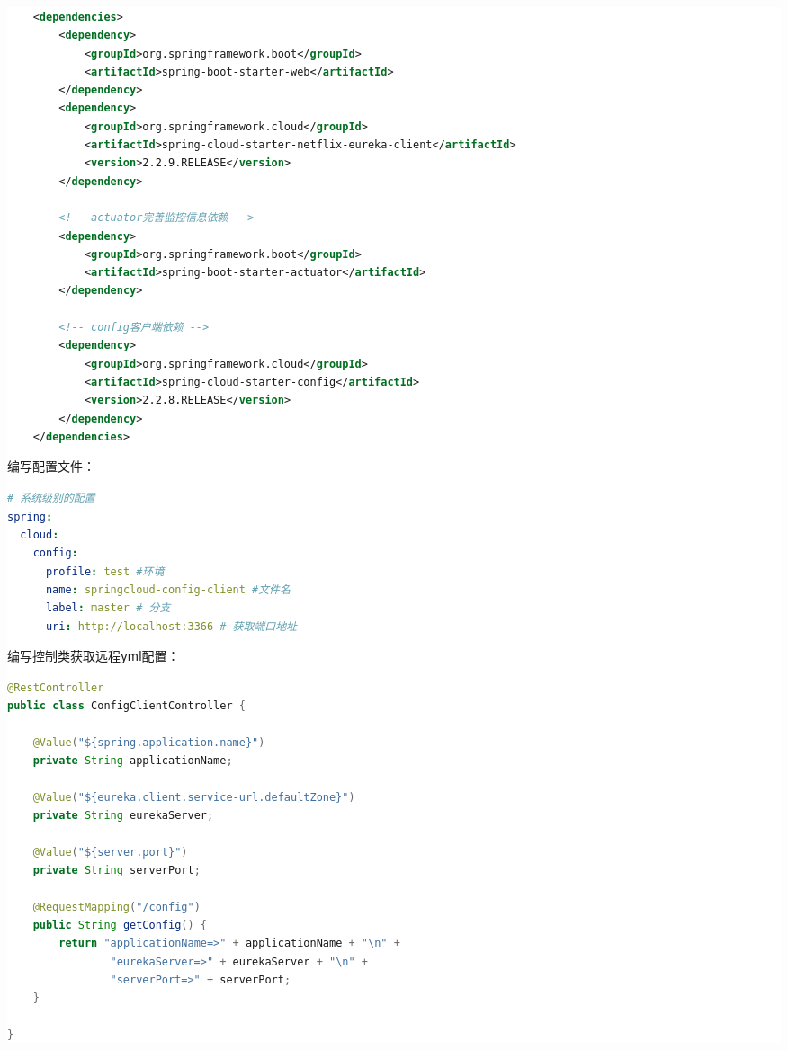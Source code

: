 ```xml
    <dependencies>
        <dependency>
            <groupId>org.springframework.boot</groupId>
            <artifactId>spring-boot-starter-web</artifactId>
        </dependency>
        <dependency>
            <groupId>org.springframework.cloud</groupId>
            <artifactId>spring-cloud-starter-netflix-eureka-client</artifactId>
            <version>2.2.9.RELEASE</version>
        </dependency>

        <!-- actuator完善监控信息依赖 -->
        <dependency>
            <groupId>org.springframework.boot</groupId>
            <artifactId>spring-boot-starter-actuator</artifactId>
        </dependency>

        <!-- config客户端依赖 -->
        <dependency>
            <groupId>org.springframework.cloud</groupId>
            <artifactId>spring-cloud-starter-config</artifactId>
            <version>2.2.8.RELEASE</version>
        </dependency>
    </dependencies>
```

编写配置文件：

```yaml
# 系统级别的配置
spring:
  cloud:
    config:
      profile: test #环境
      name: springcloud-config-client #文件名
      label: master # 分支
      uri: http://localhost:3366 # 获取端口地址

```

编写控制类获取远程yml配置：

```java
@RestController
public class ConfigClientController {

    @Value("${spring.application.name}")
    private String applicationName;

    @Value("${eureka.client.service-url.defaultZone}")
    private String eurekaServer;

    @Value("${server.port}")
    private String serverPort;

    @RequestMapping("/config")
    public String getConfig() {
        return "applicationName=>" + applicationName + "\n" +
                "eurekaServer=>" + eurekaServer + "\n" +
                "serverPort=>" + serverPort;
    }

}
```
